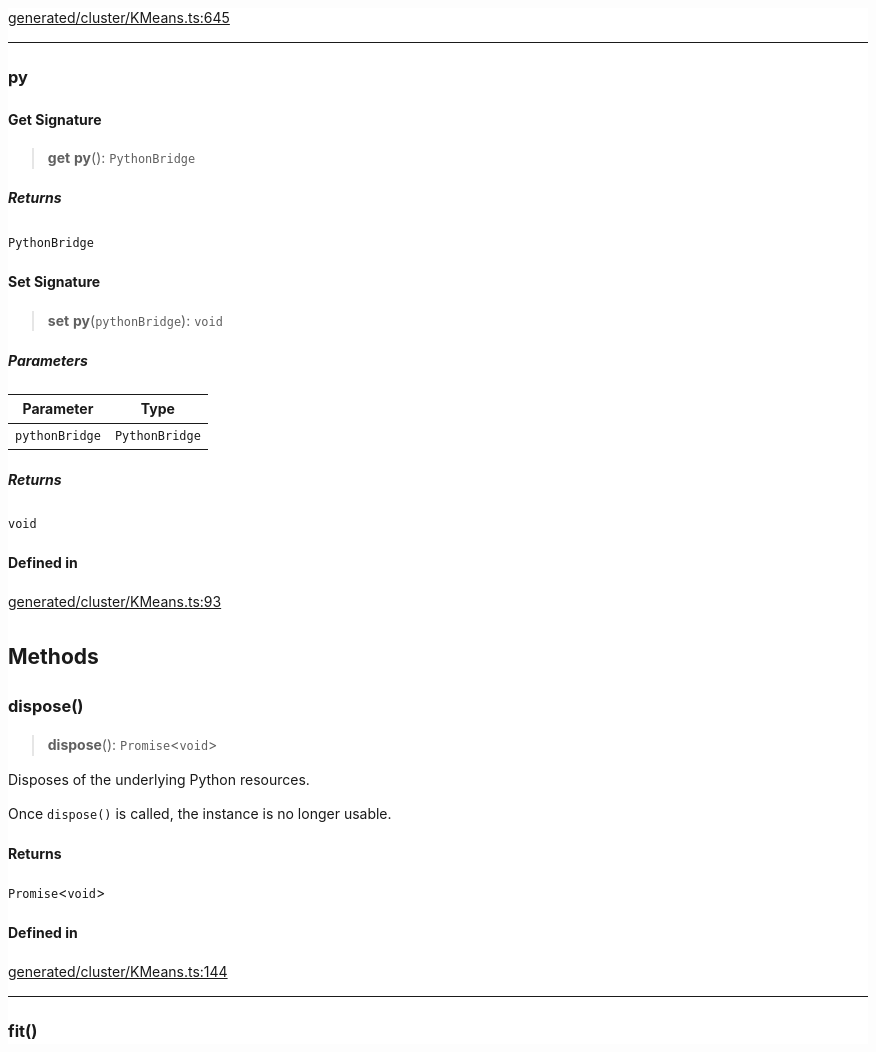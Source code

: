 [generated/cluster/KMeans.ts:645](https://github.com/transitive-bullshit/scikit-learn-ts/blob/bab9a6d8b9738b16b8b9ba0b3f7cea1495d968d8/packages/sklearn/src/generated/cluster/KMeans.ts#L645)

***

### py

#### Get Signature

> **get** **py**(): `PythonBridge`

##### Returns

`PythonBridge`

#### Set Signature

> **set** **py**(`pythonBridge`): `void`

##### Parameters

| Parameter | Type |
| ------ | ------ |
| `pythonBridge` | `PythonBridge` |

##### Returns

`void`

#### Defined in

[generated/cluster/KMeans.ts:93](https://github.com/transitive-bullshit/scikit-learn-ts/blob/bab9a6d8b9738b16b8b9ba0b3f7cea1495d968d8/packages/sklearn/src/generated/cluster/KMeans.ts#L93)

## Methods

### dispose()

> **dispose**(): `Promise`\<`void`\>

Disposes of the underlying Python resources.

Once `dispose()` is called, the instance is no longer usable.

#### Returns

`Promise`\<`void`\>

#### Defined in

[generated/cluster/KMeans.ts:144](https://github.com/transitive-bullshit/scikit-learn-ts/blob/bab9a6d8b9738b16b8b9ba0b3f7cea1495d968d8/packages/sklearn/src/generated/cluster/KMeans.ts#L144)

***

### fit()
